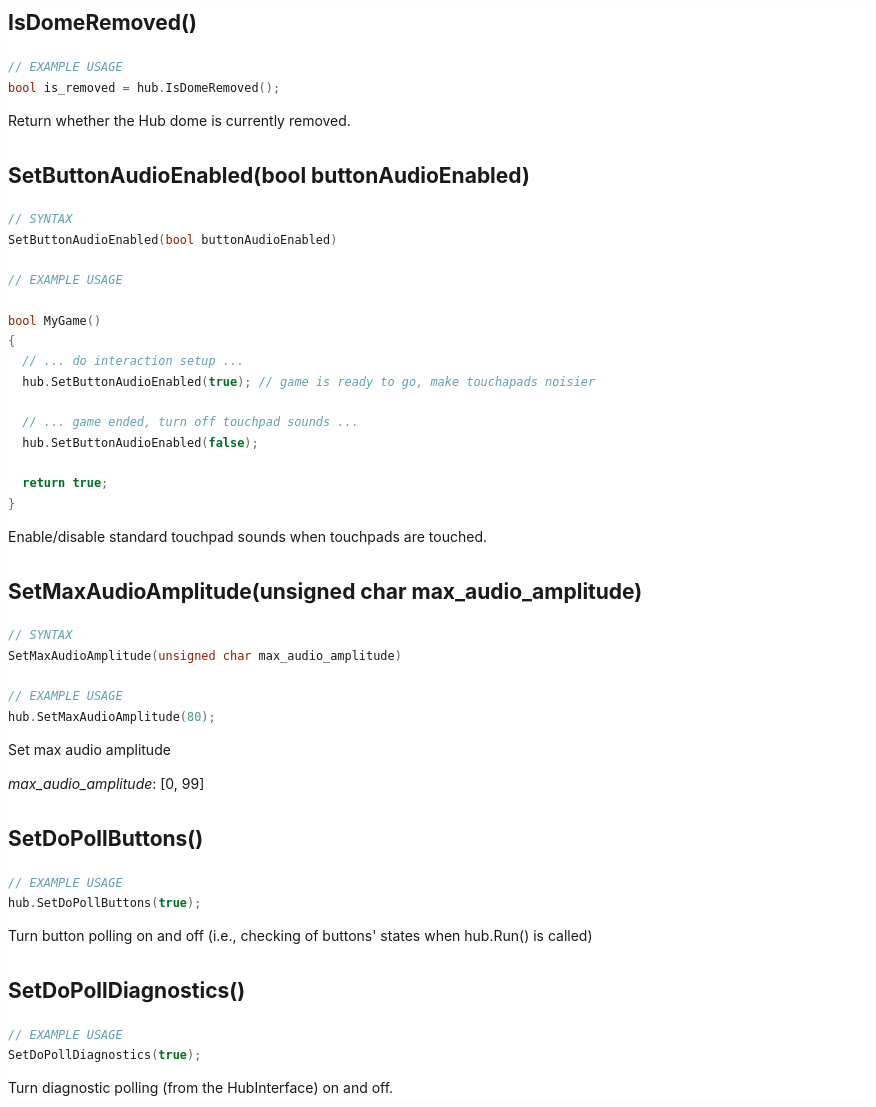 ## IsDomeRemoved()

```cpp
// EXAMPLE USAGE
bool is_removed = hub.IsDomeRemoved();
```

Return whether the Hub dome is currently removed.

## SetButtonAudioEnabled(bool buttonAudioEnabled)
```cpp
// SYNTAX
SetButtonAudioEnabled(bool buttonAudioEnabled)

// EXAMPLE USAGE

bool MyGame()
{
  // ... do interaction setup ...
  hub.SetButtonAudioEnabled(true); // game is ready to go, make touchapads noisier

  // ... game ended, turn off touchpad sounds ...
  hub.SetButtonAudioEnabled(false);

  return true;
}
```

Enable/disable standard touchpad sounds when touchpads are touched.

## SetMaxAudioAmplitude(unsigned char max_audio_amplitude)
```cpp
// SYNTAX
SetMaxAudioAmplitude(unsigned char max_audio_amplitude)

// EXAMPLE USAGE
hub.SetMaxAudioAmplitude(80);
```

Set max audio amplitude

*max_audio_amplitude*: [0, 99]

## SetDoPollButtons()
```cpp
// EXAMPLE USAGE
hub.SetDoPollButtons(true);
```
Turn button polling on and off (i.e., checking of buttons' states when hub.Run() is called)

## SetDoPollDiagnostics()
```cpp
// EXAMPLE USAGE
SetDoPollDiagnostics(true);
```
Turn diagnostic polling (from the HubInterface) on and off.
